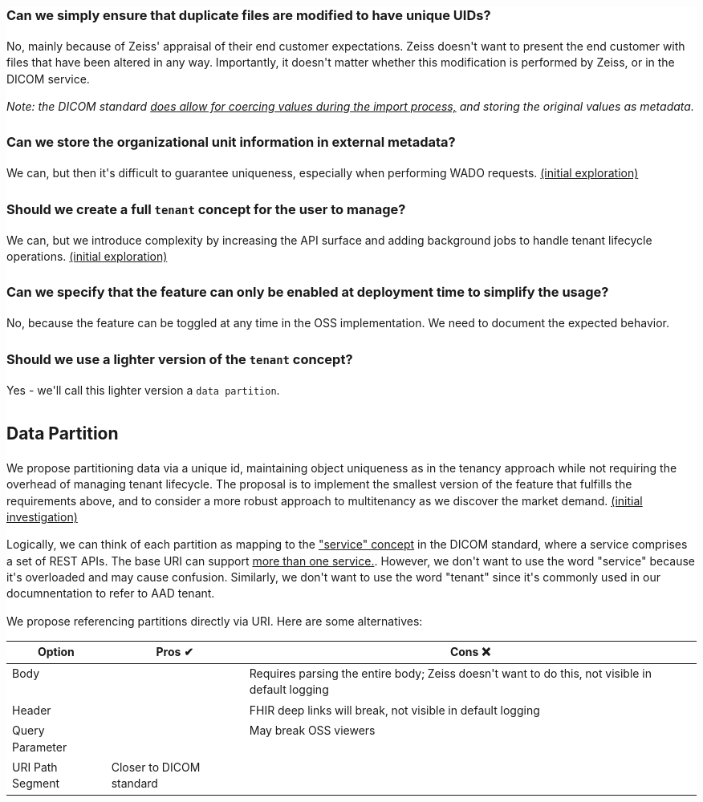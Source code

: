### Can we simply ensure that duplicate files are modified to have unique UIDs? 
No, mainly because of Zeiss' appraisal of their end customer expectations. Zeiss doesn't want to present the end customer with files that have been altered in any way. Importantly, it doesn't matter whether this modification is performed by Zeiss, or in the DICOM service. 

_Note: the DICOM standard [does allow for coercing values during the import process,](http://dicom.nema.org/medical/dicom/current/output/html/part18.html#sect_10.5.2) and storing the original values as metadata._

### Can we store the organizational unit information in external metadata?
We can, but then it's difficult to guarantee uniqueness, especially when performing WADO requests. [(initial exploration)](OtherOptions/external-metadata.md)

### Should we create a full `tenant` concept for the user to manage?
We can, but we introduce complexity by increasing the API surface and adding background jobs to handle tenant lifecycle operations. [(initial exploration)](OtherOptions/add-tenant-id.md)

### Can we specify that the feature can only be enabled at deployment time to simplify the usage?
No, because the feature can be toggled at any time in the OSS implementation. We need to document the expected behavior.

### Should we use a lighter version of the `tenant` concept?
Yes - we'll call this lighter version a `data partition`.

## Data Partition
We propose partitioning data via a unique id, maintaining object uniqueness as in the tenancy approach while not requiring the overhead of managing tenant lifecycle. The proposal is to implement the smallest version of the feature that fulfills the requirements above, and to consider a more robust approach to multitenancy as we discover the market demand. [(initial investigation)](data-partition.md) 

Logically, we can think of each partition as mapping to the ["service" concept](http://dicom.nema.org/medical/dicom/current/output/html/part18.html#glossentry_Service) in the DICOM standard, where a service comprises a set of REST APIs. The base URI can support [more than one service.](http://dicom.nema.org/medical/dicom/current/output/html/part18.html#sect_8.2). However, we don't want to use the word "service" because it's overloaded and may cause confusion. Similarly, we don't want to use the word "tenant" since it's commonly used in our documnentation to refer to AAD tenant.

We propose referencing partitions directly via URI. Here are some alternatives:

| Option | Pros ✔ | Cons ❌ |
| ------ | ------ | ------   |
| Body   | | Requires parsing the entire body; Zeiss doesn't want to do this, not visible in default logging |
| Header | | FHIR deep links will break, not visible in default logging |
| Query Parameter | | May break OSS viewers |
| URI Path Segment | Closer to DICOM standard | |
